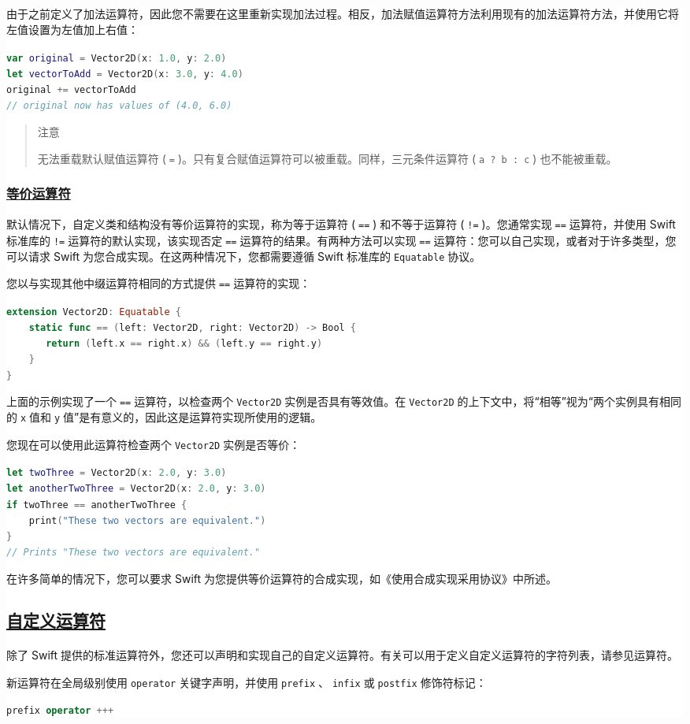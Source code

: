 由于之前定义了加法运算符，因此您不需要在这里重新实现加法过程。相反，加法赋值运算符方法利用现有的加法运算符方法，并使用它将左值设置为左值加上右值：

```swift
var original = Vector2D(x: 1.0, y: 2.0)
let vectorToAdd = Vector2D(x: 3.0, y: 4.0)
original += vectorToAdd
// original now has values of (4.0, 6.0)
```

> 注意
>
> 无法重载默认赋值运算符 ( `=` )。只有复合赋值运算符可以被重载。同样，三元条件运算符 ( `a ? b : c` ) 也不能被重载。

### [等价运算符](https://docs.swift.org/swift-book/documentation/the-swift-programming-language/advancedoperators#Equivalence-Operators)

默认情况下，自定义类和结构没有等价运算符的实现，称为等于运算符 ( `==` ) 和不等于运算符 ( `!=` )。您通常实现 `==` 运算符，并使用 Swift 标准库的 `!=` 运算符的默认实现，该实现否定 `==` 运算符的结果。有两种方法可以实现 `==` 运算符：您可以自己实现，或者对于许多类型，您可以请求 Swift 为您合成实现。在这两种情况下，您都需要遵循 Swift 标准库的 `Equatable` 协议。

您以与实现其他中缀运算符相同的方式提供 `==` 运算符的实现：

```swift
extension Vector2D: Equatable {
    static func == (left: Vector2D, right: Vector2D) -> Bool {
       return (left.x == right.x) && (left.y == right.y)
    }
}
```

上面的示例实现了一个 `==` 运算符，以检查两个 `Vector2D` 实例是否具有等效值。在 `Vector2D` 的上下文中，将“相等”视为“两个实例具有相同的 `x` 值和 `y` 值”是有意义的，因此这是运算符实现所使用的逻辑。

您现在可以使用此运算符检查两个 `Vector2D` 实例是否等价：

```swift
let twoThree = Vector2D(x: 2.0, y: 3.0)
let anotherTwoThree = Vector2D(x: 2.0, y: 3.0)
if twoThree == anotherTwoThree {
    print("These two vectors are equivalent.")
}
// Prints "These two vectors are equivalent."
```

在许多简单的情况下，您可以要求 Swift 为您提供等价运算符的合成实现，如《使用合成实现采用协议》中所述。

## [自定义运算符](https://docs.swift.org/swift-book/documentation/the-swift-programming-language/advancedoperators#Custom-Operators)

除了 Swift 提供的标准运算符外，您还可以声明和实现自己的自定义运算符。有关可以用于定义自定义运算符的字符列表，请参见运算符。

新运算符在全局级别使用 `operator` 关键字声明，并使用 `prefix` 、 `infix` 或 `postfix` 修饰符标记：

```swift
prefix operator +++
```
